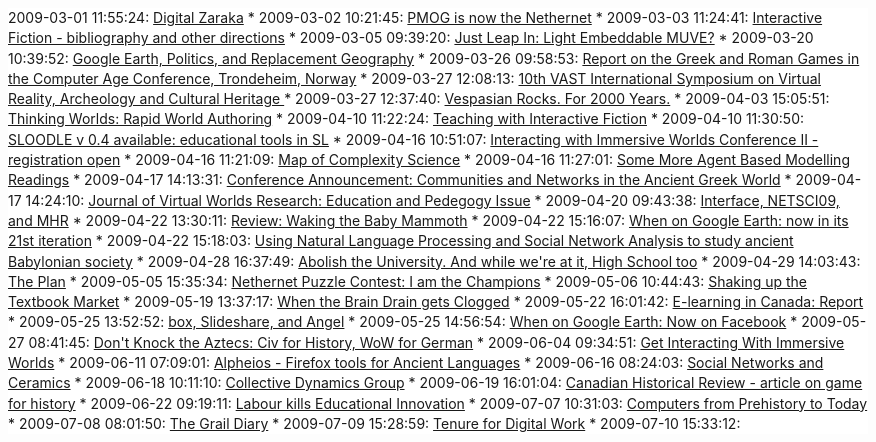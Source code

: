 2009-03-01 11:55:24: [Digital Zaraka](http://electricarchaeology.ca/2009/03/01/digital-zaraka/) * 2009-03-02 10:21:45: [PMOG is now the Nethernet](http://electricarchaeology.ca/2009/03/02/pmog-is-now-the-nethernet/) * 2009-03-03 11:24:41: [Interactive Fiction - bibliography and other directions](http://electricarchaeology.ca/2009/03/03/if-biblio/) * 2009-03-05 09:39:20: [Just Leap In: Light Embeddable MUVE?](http://electricarchaeology.ca/2009/03/05/just-leap-in-light-embeddable-muve/) * 2009-03-20 10:39:52: [Google Earth, Politics, and Replacement Geography](http://electricarchaeology.ca/2009/03/20/google-earth-politics-and-replacement-geography/) * 2009-03-26 09:58:53: [Report on the Greek and Roman Games in the Computer Age Conference, Trondeheim, Norway](http://electricarchaeology.ca/2009/03/26/report-on-the-greek-and-roman-games-in-the-computer-age-conference-trondeheim-norway/) * 2009-03-27 12:08:13: [10th VAST International Symposium on Virtual Reality, Archeology and Cultural Heritage ](http://electricarchaeology.ca/2009/03/27/10th-vast-international-symposium-on-virtual-reality-archeology-and-cultural-heritage/) * 2009-03-27 12:37:40: [Vespasian Rocks. For 2000 Years.](http://electricarchaeology.ca/2009/03/27/vespasian-rocks-for-2000-years/) * 2009-04-03 15:05:51: [Thinking Worlds: Rapid World Authoring](http://electricarchaeology.ca/2009/04/03/thinking-worlds-rapid-world-authoring/) * 2009-04-10 11:22:24: [Teaching with Interactive Fiction](http://electricarchaeology.ca/2009/04/10/teaching-with-interactive-fiction/) * 2009-04-10 11:30:50: [SLOODLE v 0.4 available: educational tools in SL](http://electricarchaeology.ca/2009/04/10/sloodle-v-04-available-educational-tools-in-sl/) * 2009-04-16 10:51:07: [Interacting with Immersive Worlds Conference II - registration open](http://electricarchaeology.ca/2009/04/16/interacting-with-immersive-worlds-conference-ii-registration-open/) * 2009-04-16 11:21:09: [Map of Complexity Science](http://electricarchaeology.ca/2009/04/16/map-of-complexity-science/) * 2009-04-16 11:27:01: [Some More Agent Based Modelling Readings](http://electricarchaeology.ca/2009/04/16/some-more-agent-based-modelling-readings/) * 2009-04-17 14:13:31: [Conference Announcement: Communities and Networks in the Ancient Greek World](http://electricarchaeology.ca/2009/04/17/conference-announcement-communities-and-networks-in-the-ancient-greek-world/) * 2009-04-17 14:24:10: [Journal of Virtual Worlds Research: Education and Pedegogy Issue](http://electricarchaeology.ca/2009/04/17/journal-of-virtual-worlds-research-education-and-pedegogy-issue/) * 2009-04-20 09:43:38: [Interface, NETSCI09, and MHR](http://electricarchaeology.ca/2009/04/20/networks-conferences/) * 2009-04-22 13:30:11: [Review: Waking the Baby Mammoth](http://electricarchaeology.ca/2009/04/22/review-waking-the-baby-mammoth/) * 2009-04-22 15:16:07: [When on Google Earth: now in its 21st iteration](http://electricarchaeology.ca/2009/04/22/when-on-google-earth-now-in-its-21st-iteration/) * 2009-04-22 15:18:03: [Using Natural Language Processing and Social Network Analysis to study ancient Babylonian society](http://electricarchaeology.ca/2009/04/22/using-natural-language-processing-and-social-network-analysis-to-study-ancient-babylonian-society/) * 2009-04-28 16:37:49: [Abolish the University. And while we're at it, High School too](http://electricarchaeology.ca/2009/04/28/abolish-the-university-and-while-were-at-it-high-school-too/) * 2009-04-29 14:03:43: [The Plan](http://electricarchaeology.ca/2009/04/29/the-plan/) * 2009-05-05 15:35:34: [Nethernet Puzzle Contest: I am the Champions](http://electricarchaeology.ca/2009/05/05/nethernet-puzzle-contest-i-am-the-champions/) * 2009-05-06 10:44:43: [Shaking up the Textbook Market](http://electricarchaeology.ca/2009/05/06/shaking-up-the-textbook-market/) * 2009-05-19 13:37:17: [When the Brain Drain gets Clogged](http://electricarchaeology.ca/2009/05/19/when-the-brain-drain-gets-clogged/) * 2009-05-22 16:01:42: [E-learning in Canada: Report](http://electricarchaeology.ca/2009/05/22/e-learning-in-canada-report/) * 2009-05-25 13:52:52: [box, Slideshare, and Angel](http://electricarchaeology.ca/2009/05/25/box-slideshare-and-angel/) * 2009-05-25 14:56:54: [When on Google Earth: Now on Facebook](http://electricarchaeology.ca/2009/05/25/when-on-google-earth-now-on-facebook/) * 2009-05-27 08:41:45: [Don't Knock the Aztecs: Civ for History, WoW for German](http://electricarchaeology.ca/2009/05/27/dont-knock-the-aztecs-civ-for-history-wow-for-german/) * 2009-06-04 09:34:51: [Get Interacting With Immersive Worlds](http://electricarchaeology.ca/2009/06/04/get-interacting-with-immersive-worlds/) * 2009-06-11 07:09:01: [Alpheios - Firefox tools for Ancient Languages](http://electricarchaeology.ca/2009/06/11/alpheios-firefox-tools-for-ancient-languages/) * 2009-06-16 08:24:03: [Social Networks and Ceramics](http://electricarchaeology.ca/2009/06/16/social-networks-and-ceramics/) * 2009-06-18 10:11:10: [Collective Dynamics Group](http://electricarchaeology.ca/2009/06/18/collective-dynamics-group/) * 2009-06-19 16:01:04: [Canadian Historical Review - article on game for history](http://electricarchaeology.ca/2009/06/19/canadian-historical-review-article-on-game-for-history/) * 2009-06-22 09:19:11: [Labour kills Educational Innovation](http://electricarchaeology.ca/2009/06/22/labour-kills-educational-innovation/) * 2009-07-07 10:31:03: [Computers from Prehistory to Today](http://electricarchaeology.ca/2009/07/07/computers-from-prehistory-to-today/) * 2009-07-08 08:01:50: [The Grail Diary](http://electricarchaeology.ca/2009/07/08/the-grail-diary/) * 2009-07-09 15:28:59: [Tenure for Digital Work](http://electricarchaeology.ca/2009/07/09/tenure-for-digital-work/) * 2009-07-10 15:33:12: